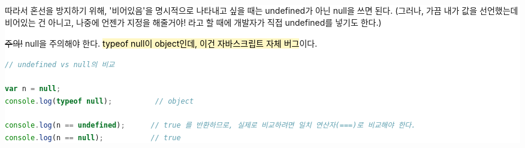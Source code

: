 따라서 혼선을 방지하기 위해, '비어있음'을 명시적으로 나타내고 싶을 때는 undefined가 아닌 null을 쓰면 된다. (그러나, 가끔 내가 값을 선언했는데 비어있는 건 아니고, 나중에 언젠가 지정을 해줄거야! 라고 할 때에 개발자가 직접 undefined를 넣기도 한다.)

~~주의!~~ null을 주의해야 한다. <mark style="background: #FFF3A3A6;">typeof null이 object인데, 이건 자바스크립트 자체 버그</mark>이다.
```js
// undefined vs null의 비교

var n = null;
console.log(typeof null);          // object

console.log(n == undefined);      // true 를 반환하므로, 실제로 비교하려면 일치 연산자(===)로 비교해야 한다.
console.log(n == null);           // true
```

